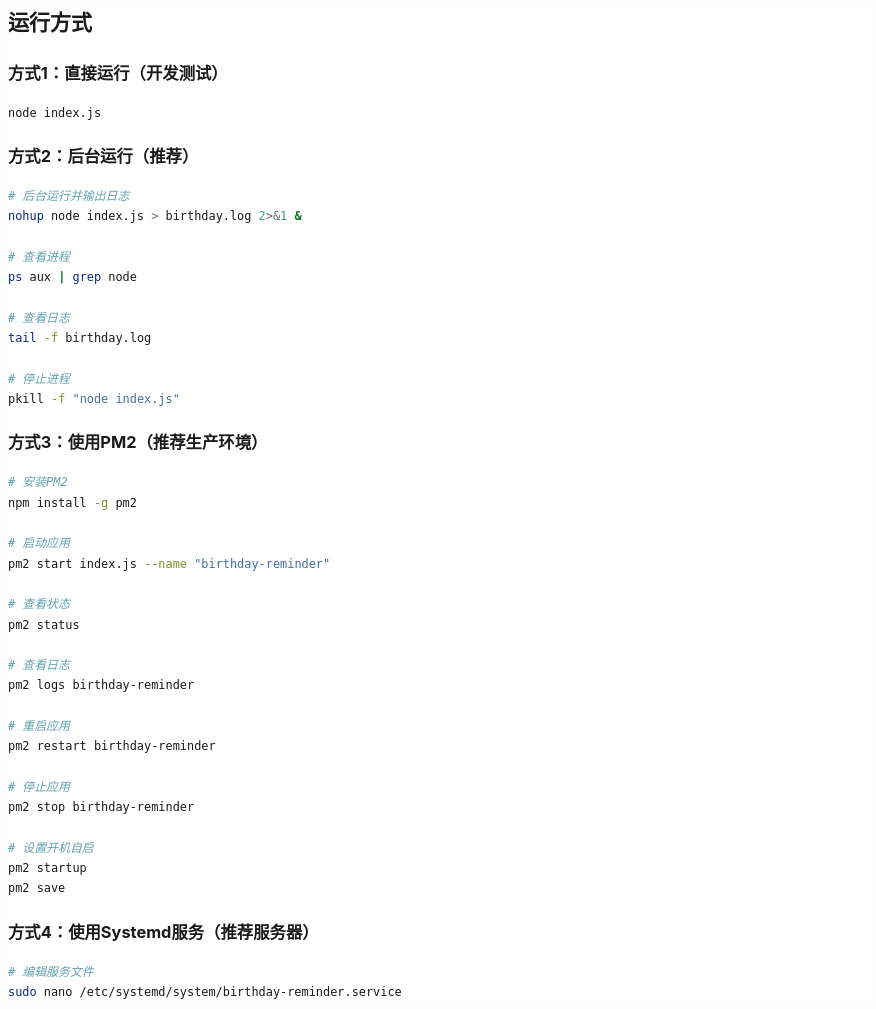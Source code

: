 ## 运行方式

### 方式1：直接运行（开发测试）
```bash
node index.js
```

### 方式2：后台运行（推荐）
```bash
# 后台运行并输出日志
nohup node index.js > birthday.log 2>&1 &

# 查看进程
ps aux | grep node

# 查看日志
tail -f birthday.log

# 停止进程
pkill -f "node index.js"
```

### 方式3：使用PM2（推荐生产环境）
```bash
# 安装PM2
npm install -g pm2

# 启动应用
pm2 start index.js --name "birthday-reminder"

# 查看状态
pm2 status

# 查看日志
pm2 logs birthday-reminder

# 重启应用
pm2 restart birthday-reminder

# 停止应用
pm2 stop birthday-reminder

# 设置开机自启
pm2 startup
pm2 save
```

### 方式4：使用Systemd服务（推荐服务器）
```bash
# 编辑服务文件
sudo nano /etc/systemd/system/birthday-reminder.service
```
